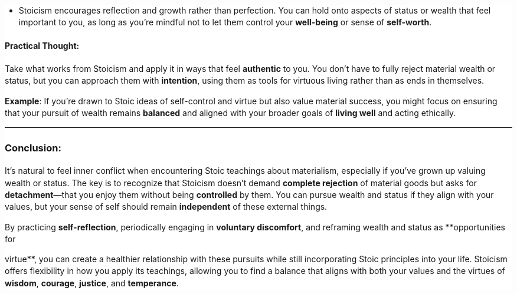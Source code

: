 - Stoicism encourages reflection and growth rather than perfection. You can hold onto aspects of status or wealth that feel important to you, as long as you’re mindful not to let them control your **well-being** or sense of **self-worth**.

#### **Practical Thought**:
Take what works from Stoicism and apply it in ways that feel **authentic** to you. You don’t have to fully reject material wealth or status, but you can approach them with **intention**, using them as tools for virtuous living rather than as ends in themselves.

**Example**: If you’re drawn to Stoic ideas of self-control and virtue but also value material success, you might focus on ensuring that your pursuit of wealth remains **balanced** and aligned with your broader goals of **living well** and acting ethically.

---

### **Conclusion**:

It’s natural to feel inner conflict when encountering Stoic teachings about materialism, especially if you’ve grown up valuing wealth or status. The key is to recognize that Stoicism doesn’t demand **complete rejection** of material goods but asks for **detachment**—that you enjoy them without being **controlled** by them. You can pursue wealth and status if they align with your values, but your sense of self should remain **independent** of these external things.

By practicing **self-reflection**, periodically engaging in **voluntary discomfort**, and reframing wealth and status as **opportunities for

 virtue**, you can create a healthier relationship with these pursuits while still incorporating Stoic principles into your life. Stoicism offers flexibility in how you apply its teachings, allowing you to find a balance that aligns with both your values and the virtues of **wisdom**, **courage**, **justice**, and **temperance**.